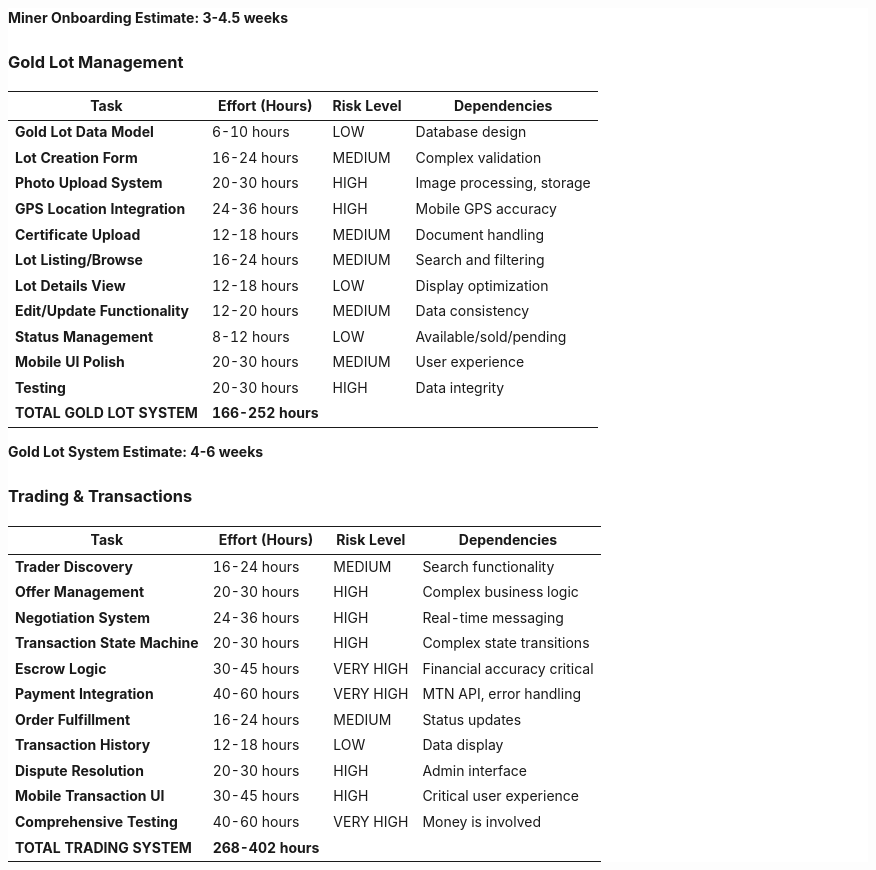 **Miner Onboarding Estimate: 3-4.5 weeks**

### **Gold Lot Management**

| Task | Effort (Hours) | Risk Level | Dependencies |
|------|----------------|------------|--------------|
| **Gold Lot Data Model** | 6-10 hours | LOW | Database design |
| **Lot Creation Form** | 16-24 hours | MEDIUM | Complex validation |
| **Photo Upload System** | 20-30 hours | HIGH | Image processing, storage |
| **GPS Location Integration** | 24-36 hours | HIGH | Mobile GPS accuracy |
| **Certificate Upload** | 12-18 hours | MEDIUM | Document handling |
| **Lot Listing/Browse** | 16-24 hours | MEDIUM | Search and filtering |
| **Lot Details View** | 12-18 hours | LOW | Display optimization |
| **Edit/Update Functionality** | 12-20 hours | MEDIUM | Data consistency |
| **Status Management** | 8-12 hours | LOW | Available/sold/pending |
| **Mobile UI Polish** | 20-30 hours | MEDIUM | User experience |
| **Testing** | 20-30 hours | HIGH | Data integrity |
| **TOTAL GOLD LOT SYSTEM** | **166-252 hours** | | |

**Gold Lot System Estimate: 4-6 weeks**

### **Trading & Transactions**

| Task | Effort (Hours) | Risk Level | Dependencies |
|------|----------------|------------|--------------|
| **Trader Discovery** | 16-24 hours | MEDIUM | Search functionality |
| **Offer Management** | 20-30 hours | HIGH | Complex business logic |
| **Negotiation System** | 24-36 hours | HIGH | Real-time messaging |
| **Transaction State Machine** | 20-30 hours | HIGH | Complex state transitions |
| **Escrow Logic** | 30-45 hours | VERY HIGH | Financial accuracy critical |
| **Payment Integration** | 40-60 hours | VERY HIGH | MTN API, error handling |
| **Order Fulfillment** | 16-24 hours | MEDIUM | Status updates |
| **Transaction History** | 12-18 hours | LOW | Data display |
| **Dispute Resolution** | 20-30 hours | HIGH | Admin interface |
| **Mobile Transaction UI** | 30-45 hours | HIGH | Critical user experience |
| **Comprehensive Testing** | 40-60 hours | VERY HIGH | Money is involved |
| **TOTAL TRADING SYSTEM** | **268-402 hours** | | |
